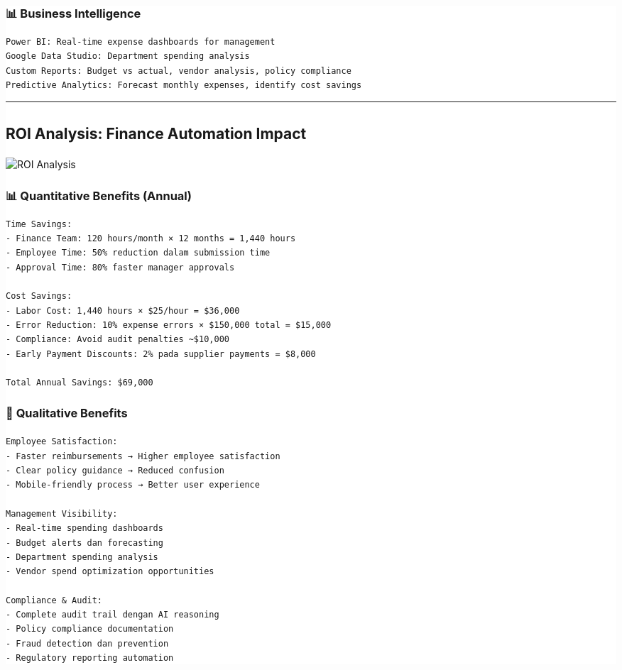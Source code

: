 ### 📊 **Business Intelligence**
```
Power BI: Real-time expense dashboards for management
Google Data Studio: Department spending analysis
Custom Reports: Budget vs actual, vendor analysis, policy compliance
Predictive Analytics: Forecast monthly expenses, identify cost savings
```

---

## ROI Analysis: Finance Automation Impact

![ROI Analysis](day-3/images/expense-automation-roi.png)


### 📊 **Quantitative Benefits (Annual)**
```
Time Savings:
- Finance Team: 120 hours/month × 12 months = 1,440 hours
- Employee Time: 50% reduction dalam submission time
- Approval Time: 80% faster manager approvals

Cost Savings:
- Labor Cost: 1,440 hours × $25/hour = $36,000
- Error Reduction: 10% expense errors × $150,000 total = $15,000
- Compliance: Avoid audit penalties ~$10,000
- Early Payment Discounts: 2% pada supplier payments = $8,000

Total Annual Savings: $69,000
```

### 🎯 **Qualitative Benefits**
```
Employee Satisfaction:
- Faster reimbursements → Higher employee satisfaction
- Clear policy guidance → Reduced confusion
- Mobile-friendly process → Better user experience

Management Visibility:
- Real-time spending dashboards
- Budget alerts dan forecasting
- Department spending analysis
- Vendor spend optimization opportunities

Compliance & Audit:
- Complete audit trail dengan AI reasoning
- Policy compliance documentation
- Fraud detection dan prevention
- Regulatory reporting automation
```
